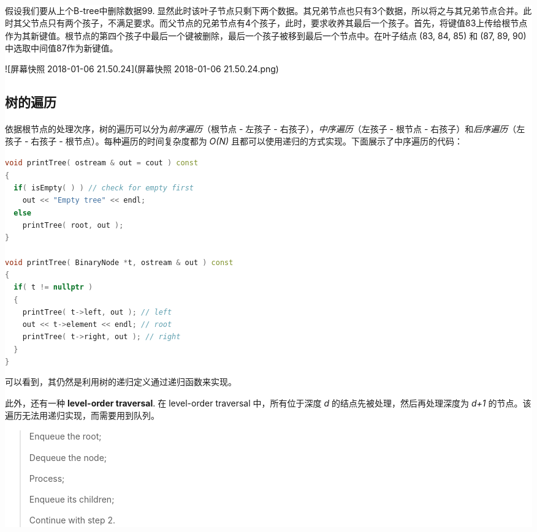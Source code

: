 假设我们要从上个B-tree中删除数据99. 显然此时该叶子节点只剩下两个数据。其兄弟节点也只有3个数据，所以将之与其兄弟节点合并。此时其父节点只有两个孩子，不满足要求。而父节点的兄弟节点有4个孩子，此时，要求收养其最后一个孩子。首先，将键值83上传给根节点作为其新键值。根节点的第四个孩子中最后一个键被删除，最后一个孩子被移到最后一个节点中。在叶子结点 (83, 84, 85) 和 (87, 89, 90) 中选取中间值87作为新键值。

![屏幕快照 2018-01-06 21.50.24](屏幕快照 2018-01-06 21.50.24.png)

## 树的遍历

依据根节点的处理次序，树的遍历可以分为*前序遍历*（根节点 - 左孩子 - 右孩子），*中序遍历*（左孩子 - 根节点 - 右孩子）和*后序遍历*（左孩子 - 右孩子 - 根节点）。每种遍历的时间复杂度都为 *O(N)* 且都可以使用递归的方式实现。下面展示了中序遍历的代码：

```C++
void printTree( ostream & out = cout ) const
{
  if( isEmpty( ) ) // check for empty first
    out << "Empty tree" << endl;
  else
    printTree( root, out ); 
}

void printTree( BinaryNode *t, ostream & out ) const 
{ 
  if( t != nullptr ) 
  { 
    printTree( t->left, out ); // left
    out << t->element << endl; // root
    printTree( t->right, out ); // right
  }
}
```

可以看到，其仍然是利用树的递归定义通过递归函数来实现。

此外，还有一种 **level-order traversal**. 在 level-order traversal 中，所有位于深度 *d* 的结点先被处理，然后再处理深度为 *d+1* 的节点。该遍历无法用递归实现，而需要用到队列。

> Enqueue the root;
>
> Dequeue the node;
>
> Process;
>
> Enqueue its children; 
>
> Continue with step 2.

